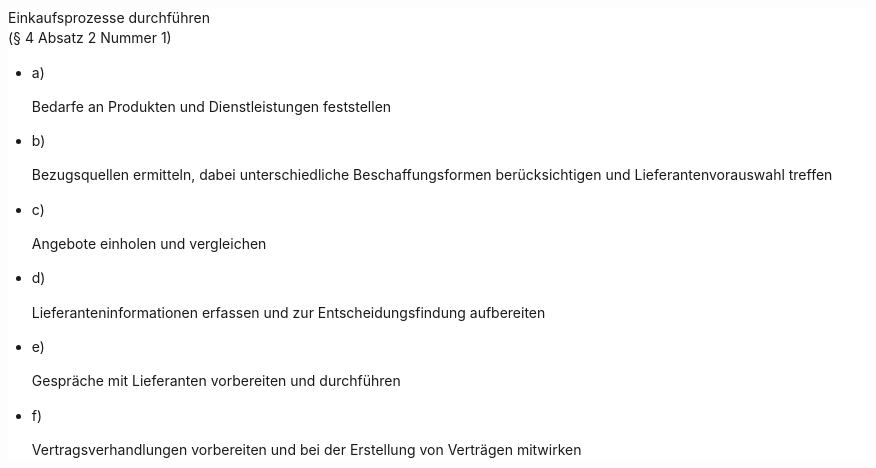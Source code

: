 </td>

<td style="border-right: 0.5pt solid ; border-bottom: 0.5pt solid ; " align="left" valign="top" charoff="50">

Einkaufsprozesse durchführen  
(§ 4 Absatz 2 Nummer 1)

</td>

<td style="border-right: 0.5pt solid ; border-bottom: 0.5pt solid ; " align="left" valign="top" charoff="50">

  - a)
    
    <div style="">
    
    Bedarfe an Produkten und Dienstleistungen feststellen
    
    </div>

  - b)
    
    <div style="">
    
    Bezugsquellen ermitteln, dabei unterschiedliche Beschaffungsformen
    berücksichtigen und Lieferantenvorauswahl treffen
    
    </div>

  - c)
    
    <div style="">
    
    Angebote einholen und vergleichen
    
    </div>

  - d)
    
    <div style="">
    
    Lieferanteninformationen erfassen und zur Entscheidungsfindung
    aufbereiten
    
    </div>

  - e)
    
    <div style="">
    
    Gespräche mit Lieferanten vorbereiten und durchführen
    
    </div>

  - f)
    
    <div style="">
    
    Vertragsverhandlungen vorbereiten und bei der Erstellung von
    Verträgen mitwirken
    
    </div>
